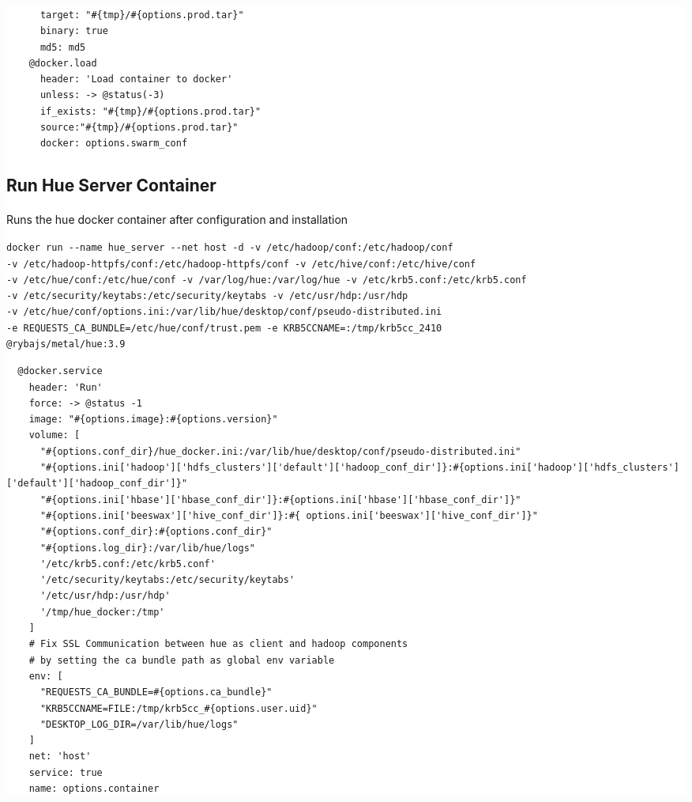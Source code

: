           target: "#{tmp}/#{options.prod.tar}"
          binary: true
          md5: md5
        @docker.load
          header: 'Load container to docker'
          unless: -> @status(-3)
          if_exists: "#{tmp}/#{options.prod.tar}"
          source:"#{tmp}/#{options.prod.tar}"
          docker: options.swarm_conf

## Run Hue Server Container

Runs the hue docker container after configuration and installation
```
docker run --name hue_server --net host -d -v /etc/hadoop/conf:/etc/hadoop/conf
-v /etc/hadoop-httpfs/conf:/etc/hadoop-httpfs/conf -v /etc/hive/conf:/etc/hive/conf
-v /etc/hue/conf:/etc/hue/conf -v /var/log/hue:/var/log/hue -v /etc/krb5.conf:/etc/krb5.conf
-v /etc/security/keytabs:/etc/security/keytabs -v /etc/usr/hdp:/usr/hdp
-v /etc/hue/conf/options.ini:/var/lib/hue/desktop/conf/pseudo-distributed.ini
-e REQUESTS_CA_BUNDLE=/etc/hue/conf/trust.pem -e KRB5CCNAME=:/tmp/krb5cc_2410
@rybajs/metal/hue:3.9

```

      @docker.service
        header: 'Run'
        force: -> @status -1
        image: "#{options.image}:#{options.version}"
        volume: [
          "#{options.conf_dir}/hue_docker.ini:/var/lib/hue/desktop/conf/pseudo-distributed.ini"
          "#{options.ini['hadoop']['hdfs_clusters']['default']['hadoop_conf_dir']}:#{options.ini['hadoop']['hdfs_clusters']['default']['hadoop_conf_dir']}"
          "#{options.ini['hbase']['hbase_conf_dir']}:#{options.ini['hbase']['hbase_conf_dir']}"
          "#{options.ini['beeswax']['hive_conf_dir']}:#{ options.ini['beeswax']['hive_conf_dir']}"
          "#{options.conf_dir}:#{options.conf_dir}"
          "#{options.log_dir}:/var/lib/hue/logs"
          '/etc/krb5.conf:/etc/krb5.conf'
          '/etc/security/keytabs:/etc/security/keytabs'
          '/etc/usr/hdp:/usr/hdp'
          '/tmp/hue_docker:/tmp'
        ]
        # Fix SSL Communication between hue as client and hadoop components
        # by setting the ca bundle path as global env variable
        env: [
          "REQUESTS_CA_BUNDLE=#{options.ca_bundle}"
          "KRB5CCNAME=FILE:/tmp/krb5cc_#{options.user.uid}"
          "DESKTOP_LOG_DIR=/var/lib/hue/logs"
        ]
        net: 'host'
        service: true
        name: options.container


[web]: http://gethue_docker.com/docs-3.5.0/manual.html#_web_server_configuration